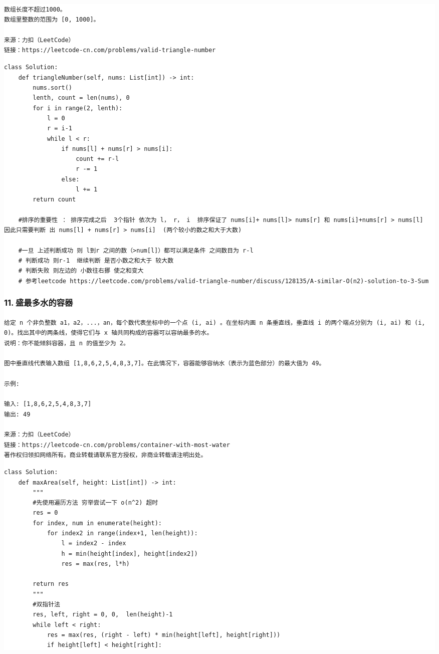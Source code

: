     数组长度不超过1000。
    数组里整数的范围为 [0, 1000]。
    
    来源：力扣（LeetCode）
    链接：https://leetcode-cn.com/problems/valid-triangle-number

```
class Solution:   
    def triangleNumber(self, nums: List[int]) -> int:
        nums.sort()
        lenth, count = len(nums), 0
        for i in range(2, lenth):
            l = 0
            r = i-1
            while l < r:
                if nums[l] + nums[r] > nums[i]:
                    count += r-l
                    r -= 1
                else:
                    l += 1
        return count

    #排序的重要性 ： 排序完成之后  3个指针 依次为 l， r， i  排序保证了 nums[i]+ nums[l]> nums[r] 和 nums[i]+nums[r] > nums[l]  因此只需要判断 出 nums[l] + nums[r] > nums[i]  (两个较小的数之和大于大数)
    
    #一旦 上述判断成功 则 l到r 之间的数（>num[l]）都可以满足条件 之间数目为 r-l 
    # 判断成功 则r-1  继续判断 是否小数之和大于 较大数 
    # 判断失败 则左边的 小数往右挪 使之和变大
    # 参考leetcode https://leetcode.com/problems/valid-triangle-number/discuss/128135/A-similar-O(n2)-solution-to-3-Sum
```

### 11. 盛最多水的容器
>
    给定 n 个非负整数 a1，a2，...，an，每个数代表坐标中的一个点 (i, ai) 。在坐标内画 n 条垂直线，垂直线 i 的两个端点分别为 (i, ai) 和 (i, 0)。找出其中的两条线，使得它们与 x 轴共同构成的容器可以容纳最多的水。
    说明：你不能倾斜容器，且 n 的值至少为 2。

    图中垂直线代表输入数组 [1,8,6,2,5,4,8,3,7]。在此情况下，容器能够容纳水（表示为蓝色部分）的最大值为 49。
    
    示例:
    
    输入: [1,8,6,2,5,4,8,3,7]
    输出: 49
    
    来源：力扣（LeetCode）
    链接：https://leetcode-cn.com/problems/container-with-most-water
    著作权归领扣网络所有。商业转载请联系官方授权，非商业转载请注明出处。
```
class Solution:
    def maxArea(self, height: List[int]) -> int:
        """
        #先使用遍历方法 穷举尝试一下 o(n^2) 超时
        res = 0
        for index, num in enumerate(height):
            for index2 in range(index+1, len(height)):
                l = index2 - index
                h = min(height[index], height[index2])
                res = max(res, l*h)
        
        return res
        """
        #双指针法
        res, left, right = 0, 0,  len(height)-1
        while left < right:
            res = max(res, (right - left) * min(height[left], height[right]))
            if height[left] < height[right]:
```